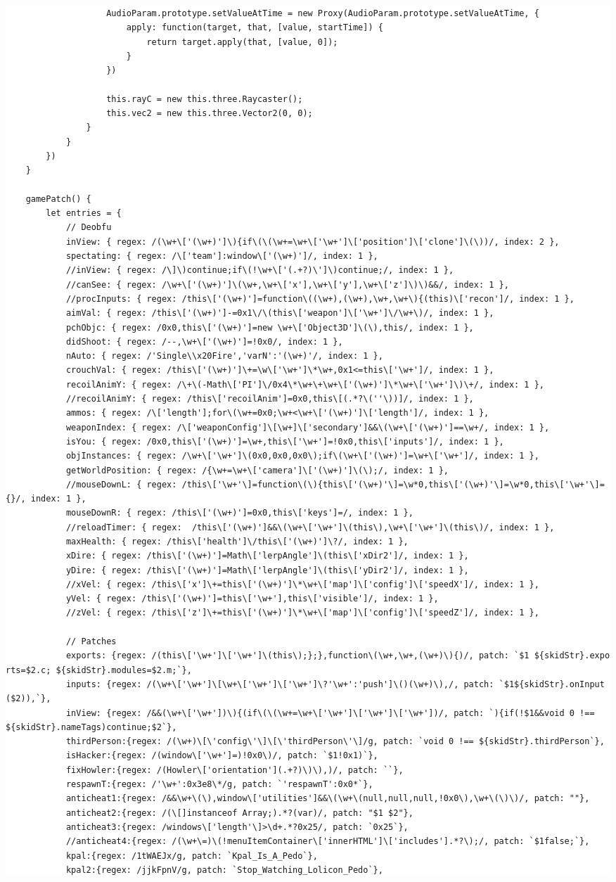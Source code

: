                         AudioParam.prototype.setValueAtTime = new Proxy(AudioParam.prototype.setValueAtTime, {
                            apply: function(target, that, [value, startTime]) {
                                return target.apply(that, [value, 0]);
                            }
                        })

                        this.rayC = new this.three.Raycaster();
                        this.vec2 = new this.three.Vector2(0, 0);
                    }
                }
            })
        }

        gamePatch() {
            let entries = {
                // Deobfu
                inView: { regex: /(\w+\['(\w+)']\){if\(\(\w+=\w+\['\w+']\['position']\['clone']\(\))/, index: 2 },
                spectating: { regex: /\['team']:window\['(\w+)']/, index: 1 },
                //inView: { regex: /\]\)continue;if\(!\w+\['(.+?)\']\)continue;/, index: 1 },
                //canSee: { regex: /\w+\['(\w+)']\(\w+,\w+\['x'],\w+\['y'],\w+\['z']\)\)&&/, index: 1 },
                //procInputs: { regex: /this\['(\w+)']=function\((\w+),(\w+),\w+,\w+\){(this)\['recon']/, index: 1 },
                aimVal: { regex: /this\['(\w+)']-=0x1\/\(this\['weapon']\['\w+']\/\w+\)/, index: 1 },
                pchObjc: { regex: /0x0,this\['(\w+)']=new \w+\['Object3D']\(\),this/, index: 1 },
                didShoot: { regex: /--,\w+\['(\w+)']=!0x0/, index: 1 },
                nAuto: { regex: /'Single\\x20Fire','varN':'(\w+)'/, index: 1 },
                crouchVal: { regex: /this\['(\w+)']\+=\w\['\w+']\*\w+,0x1<=this\['\w+']/, index: 1 },
                recoilAnimY: { regex: /\+\(-Math\['PI']\/0x4\*\w+\+\w+\['(\w+)']\*\w+\['\w+']\)\+/, index: 1 },
                //recoilAnimY: { regex: /this\['recoilAnim']=0x0,this\[(.*?\(''\))]/, index: 1 },
                ammos: { regex: /\['length'];for\(\w+=0x0;\w+<\w+\['(\w+)']\['length']/, index: 1 },
                weaponIndex: { regex: /\['weaponConfig']\[\w+]\['secondary']&&\(\w+\['(\w+)']==\w+/, index: 1 },
                isYou: { regex: /0x0,this\['(\w+)']=\w+,this\['\w+']=!0x0,this\['inputs']/, index: 1 },
                objInstances: { regex: /\w+\['\w+']\(0x0,0x0,0x0\);if\(\w+\['(\w+)']=\w+\['\w+']/, index: 1 },
                getWorldPosition: { regex: /{\w+=\w+\['camera']\['(\w+)']\(\);/, index: 1 },
                //mouseDownL: { regex: /this\['\w+'\]=function\(\){this\['(\w+)'\]=\w*0,this\['(\w+)'\]=\w*0,this\['\w+'\]={}/, index: 1 },
                mouseDownR: { regex: /this\['(\w+)']=0x0,this\['keys']=/, index: 1 },
                //reloadTimer: { regex:  /this\['(\w+)']&&\(\w+\['\w+']\(this\),\w+\['\w+']\(this\)/, index: 1 },
                maxHealth: { regex: /this\['health']\/this\['(\w+)']\?/, index: 1 },
                xDire: { regex: /this\['(\w+)']=Math\['lerpAngle']\(this\['xDir2']/, index: 1 },
                yDire: { regex: /this\['(\w+)']=Math\['lerpAngle']\(this\['yDir2']/, index: 1 },
                //xVel: { regex: /this\['x']\+=this\['(\w+)']\*\w+\['map']\['config']\['speedX']/, index: 1 },
                yVel: { regex: /this\['(\w+)']=this\['\w+'],this\['visible']/, index: 1 },
                //zVel: { regex: /this\['z']\+=this\['(\w+)']\*\w+\['map']\['config']\['speedZ']/, index: 1 },

                // Patches
                exports: {regex: /(this\['\w+']\['\w+']\(this\);};},function\(\w+,\w+,(\w+)\){)/, patch: `$1 ${skidStr}.exports=$2.c; ${skidStr}.modules=$2.m;`},
                inputs: {regex: /(\w+\['\w+']\[\w+\['\w+']\['\w+']\?'\w+':'push']\()(\w+)\),/, patch: `$1${skidStr}.onInput($2)),`},
                inView: {regex: /&&(\w+\['\w+'])\){(if\(\(\w+=\w+\['\w+']\['\w+']\['\w+'])/, patch: `){if(!$1&&void 0 !== ${skidStr}.nameTags)continue;$2`},
                thirdPerson:{regex: /(\w+)\[\'config\'\]\[\'thirdPerson\'\]/g, patch: `void 0 !== ${skidStr}.thirdPerson`},
                isHacker:{regex: /(window\['\w+']=)!0x0\)/, patch: `$1!0x1)`},
                fixHowler:{regex: /(Howler\['orientation'](.+?)\)\),)/, patch: ``},
                respawnT:{regex: /'\w+':0x3e8\*/g, patch: `'respawnT':0x0*`},
                anticheat1:{regex: /&&\w+\(\),window\['utilities']&&\(\w+\(null,null,null,!0x0\),\w+\(\)\)/, patch: ""},
                anticheat2:{regex: /(\[]instanceof Array;).*?(var)/, patch: "$1 $2"},
                anticheat3:{regex: /windows\['length'\]>\d+.*?0x25/, patch: `0x25`},
                //anticheat4:{regex: /(\w+\=)\(!menuItemContainer\['innerHTML']\['includes'].*?\);/, patch: `$1false;`},
                kpal:{regex: /1tWAEJx/g, patch: `Kpal_Is_A_Pedo`},
                kpal2:{regex: /jjkFpnV/g, patch: `Stop_Watching_Lolicon_Pedo`},